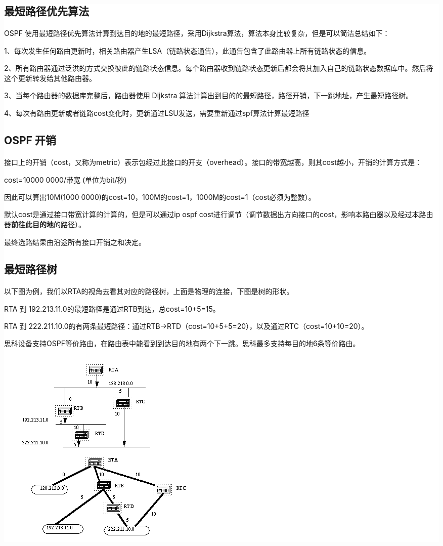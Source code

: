 


## 最短路径优先算法

OSPF 使用最短路径优先算法计算到达目的地的最短路径，采用Dijkstra算法，算法本身比较复杂，但是可以简洁总结如下：

1、每次发生任何路由更新时，相关路由器产生LSA（链路状态通告），此通告包含了此路由器上所有链路状态的信息。

2、所有路由器通过泛洪的方式交换彼此的链路状态信息。每个路由器收到链路状态更新后都会将其加入自己的链路状态数据库中。然后将这个更新转发给其他路由器。

3、当每个路由器的数据库完整后，路由器使用 Dijkstra 算法计算出到目的的最短路径，路径开销，下一跳地址，产生最短路径树。

4、每次有路由更新或者链路cost变化时，更新通过LSU发送，需要重新通过spf算法计算最短路径

## OSPF 开销

接口上的开销（cost，又称为metric）表示包经过此接口的开支（overhead）。接口的带宽越高，则其cost越小，开销的计算方式是：

cost=10000 0000/带宽 (单位为bit/秒)

因此可以算出10M(1000 0000)的cost=10，100M的cost=1，1000M的cost=1（cost必须为整数）。

默认cost是通过接口带宽计算的计算的，但是可以通过ip ospf cost进行调节（调节数据出方向接口的cost，影响本路由器以及经过本路由器**前往此目的地**的路径）。

最终选路结果由沿途所有接口开销之和决定。

## 最短路径树

以下图为例，我们以RTA的视角去看其对应的路径树，上面是物理的连接，下图是树的形状。

RTA 到 192.213.11.0的最短路径是通过RTB到达，总cost=10+5=15。

RTA 到 222.211.10.0的有两条最短路径：通过RTB->RTD（cost=10+5+5=20），以及通过RTC（cost=10+10=20）。

思科设备支持OSPF等价路由，在路由表中能看到到达目的地有两个下一跳。思科最多支持每目的地6条等价路由。

![ospf-path](/pics/ospf-path.png)
